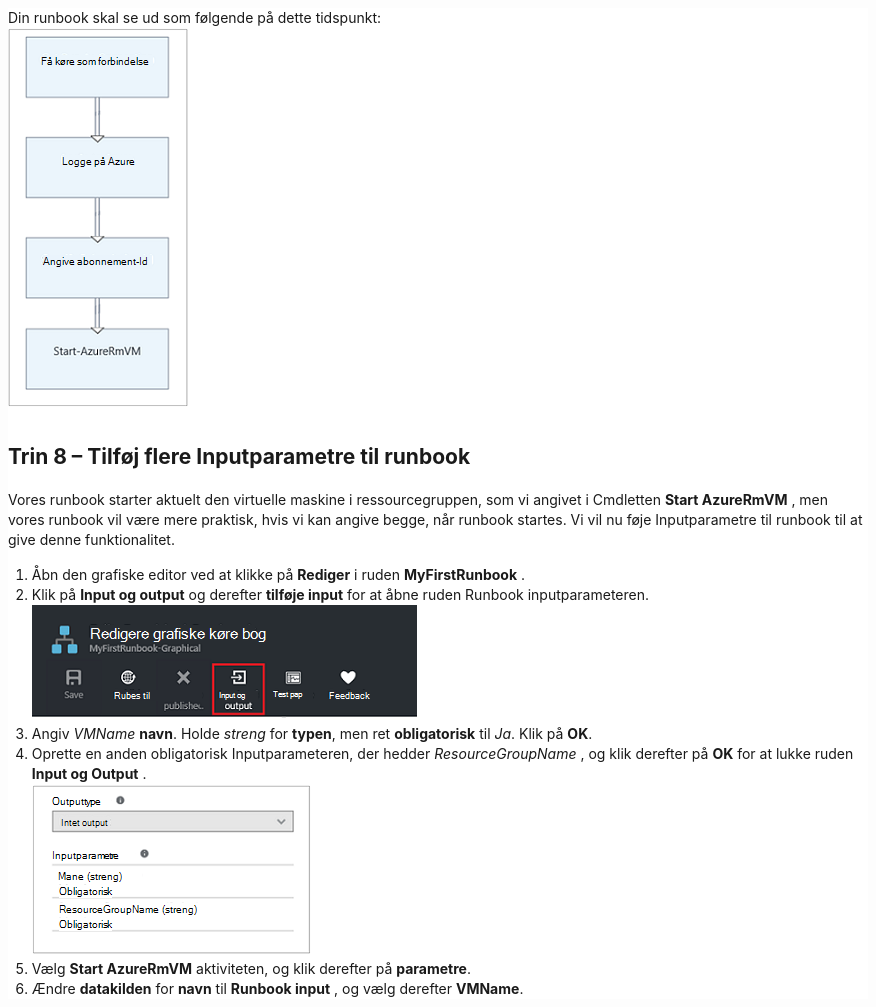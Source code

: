 Din runbook skal se ud som følgende på dette tidspunkt: <br>![Konfiguration af Runbook godkendelse](media/automation-first-runbook-graphical/runbook-startvm.png)

## <a name="step-8---add-additional-input-parameters-to-the-runbook"></a>Trin 8 – Tilføj flere Inputparametre til runbook

Vores runbook starter aktuelt den virtuelle maskine i ressourcegruppen, som vi angivet i Cmdletten **Start AzureRmVM** , men vores runbook vil være mere praktisk, hvis vi kan angive begge, når runbook startes.  Vi vil nu føje Inputparametre til runbook til at give denne funktionalitet.

1. Åbn den grafiske editor ved at klikke på **Rediger** i ruden **MyFirstRunbook** .
2. Klik på **Input og output** og derefter **tilføje input** for at åbne ruden Runbook inputparameteren.<br> ![Runbook Input og Output](media/automation-first-runbook-graphical/runbook-toolbar-InputandOutput-revised20165.png)
3. Angiv *VMName* **navn**.  Holde *streng* for **typen**, men ret **obligatorisk** til *Ja*.  Klik på **OK**.
4. Oprette en anden obligatorisk Inputparameteren, der hedder *ResourceGroupName* , og klik derefter på **OK** for at lukke ruden **Input og Output** .<br> ![Runbook inputparametre](media/automation-first-runbook-graphical/start-azurermvm-params-outputs.png)
5. Vælg **Start AzureRmVM** aktiviteten, og klik derefter på **parametre**.
6. Ændre **datakilden** for **navn** til **Runbook input** , og vælg derefter **VMName**.<br>